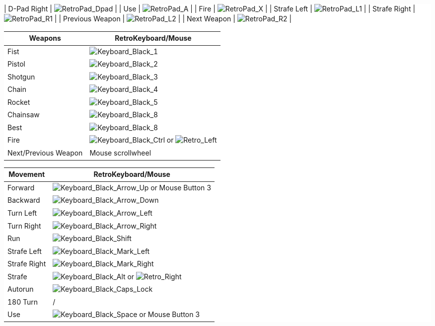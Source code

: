 | D-Pad Right     | ![RetroPad_Dpad](images/RetroPad/Retro_Dpad_Right.png)         |
| Use             | ![RetroPad_A](images/RetroPad/Retro_A_Round.png)               |
| Fire            | ![RetroPad_X](images/RetroPad/Retro_X_Round.png)               |
| Strafe Left     | ![RetroPad_L1](images/RetroPad/Retro_L1.png)                   |
| Strafe Right    | ![RetroPad_R1](images/RetroPad/Retro_R1.png)                   |
| Previous Weapon | ![RetroPad_L2](images/RetroPad/Retro_L2_Temp.png)              |
| Next Weapon     | ![RetroPad_R2](images/RetroPad/Retro_R2.png)                   |

| Weapons  | RetroKeyboard/Mouse |
|----------|---------------|
| Fist     | ![Keyboard_Black_1](images\Button_Pack\Keyboard_&_Mouse\Dark\Keyboard_Black_1.png) |
| Pistol   | ![Keyboard_Black_2](images\Button_Pack\Keyboard_&_Mouse\Dark\Keyboard_Black_2.png) |
| Shotgun  | ![Keyboard_Black_3](images\Button_Pack\Keyboard_&_Mouse\Dark\Keyboard_Black_3.png) |
| Chain    | ![Keyboard_Black_4](images\Button_Pack\Keyboard_&_Mouse\Dark\Keyboard_Black_4.png) |
| Rocket   | ![Keyboard_Black_5](images\Button_Pack\Keyboard_&_Mouse\Dark\Keyboard_Black_5.png) |
| Chainsaw | ![Keyboard_Black_8](images\Button_Pack\Keyboard_&_Mouse\Dark\Keyboard_Black_8.png) |
| Best     | ![Keyboard_Black_8](images\Button_Pack\Keyboard_&_Mouse\Dark\Keyboard_Black_0.png) |
| Fire     | ![Keyboard_Black_Ctrl](images\Button_Pack\Keyboard_&_Mouse\Dark\Keyboard_Black_Ctrl.png) or ![Retro_Left](images\RetroMouse\Retro_Left.png) |
| Next/Previous Weapon | Mouse scrollwheel |

| Movement | RetroKeyboard/Mouse |
|----------|---------------------|
| Forward  | ![Keyboard_Black_Arrow_Up](images\Button_Pack\Keyboard_&_Mouse\Dark\Keyboard_Black_Arrow_Up.png) or Mouse Button 3 |
| Backward | ![Keyboard_Black_Arrow_Down](images\Button_Pack\Keyboard_&_Mouse\Dark\Keyboard_Black_Arrow_Down.png) |
| Turn Left | ![Keyboard_Black_Arrow_Left](images\Button_Pack\Keyboard_&_Mouse\Dark\Keyboard_Black_Arrow_Left.png) |
| Turn Right | ![Keyboard_Black_Arrow_Right](images\Button_Pack\Keyboard_&_Mouse\Dark\Keyboard_Black_Arrow_Right.png) |
| Run | ![Keyboard_Black_Shift](images/Button_Pack\Keyboard_&_Mouse\Dark\Keyboard_Black_Shift.png) |
| Strafe Left | ![Keyboard_Black_Mark_Left](images/Button_Pack/Keyboard_&_Mouse\Dark\Keyboard_Black_Mark_Left.png) |
| Strafe Right | ![Keyboard_Black_Mark_Right](images\Button_Pack\Keyboard_&_Mouse\Dark\Keyboard_Black_Mark_Right.png) |
| Strafe       | ![Keyboard_Black_Alt](images\Button_Pack\Keyboard_&_Mouse\Dark\Keyboard_Black_Alt.png) or ![Retro_Right](images\RetroMouse\Retro_Right.png) |
| Autorun      | ![Keyboard_Black_Caps_Lock](images\Button_Pack\Keyboard_&_Mouse\Dark\Keyboard_Black_Caps_Lock.png) |
| 180 Turn     | / |
| Use          | ![Keyboard_Black_Space](images\Button_Pack\Keyboard_&_Mouse\Dark\Keyboard_Black_Space.png) or Mouse Button 3 |
